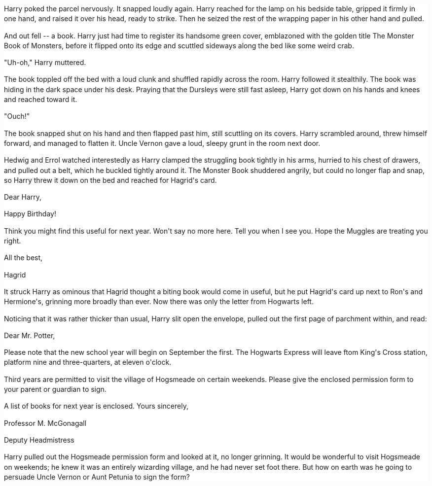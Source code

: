 Harry poked the parcel nervously. It snapped loudly again. Harry reached for the lamp on his bedside table, gripped it firmly in one hand, and raised it over his head, ready to strike. Then he seized the rest of the wrapping paper in his other hand and pulled.

And out fell -- a book. Harry just had time to register its handsome green cover, emblazoned with the golden title The Monster Book of Monsters, before it flipped onto its edge and scuttled sideways along the bed like some weird crab.

"Uh-oh," Harry muttered.

The book toppled off the bed with a loud clunk and shuffled rapidly across the room. Harry followed it stealthily. The book was hiding in the dark space under his desk. Praying that the Dursleys were still fast asleep, Harry got down on his hands and knees and reached toward it.

"Ouch!"

The book snapped shut on his hand and then flapped past him, still scuttling on its covers. Harry scrambled around, threw himself forward, and managed to flatten it. Uncle Vernon gave a loud, sleepy grunt in the room next door.

Hedwig and Errol watched interestedly as Harry clamped the struggling book tightly in his arms, hurried to his chest of drawers, and pulled out a belt, which he buckled tightly around it. The Monster Book shuddered angrily, but could no longer flap and snap, so Harry threw it down on the bed and reached for Hagrid's card.

Dear Harry,

Happy Birthday!

Think you might find this useful for next year. Won't say no more here. Tell you when I see you. Hope the Muggles are treating you right.

All the best,

Hagrid

It struck Harry as ominous that Hagrid thought a biting book would come in useful, but he put Hagrid's card up next to Ron's and Hermione's, grinning more broadly than ever. Now there was only the letter from Hogwarts left.

Noticing that it was rather thicker than usual, Harry slit open the envelope, pulled out the first page of parchment within, and read:

Dear Mr. Potter,

Please note that the new school year will begin on September the first. The Hogwarts Express will leave ftom King's Cross station, platform nine and three-quarters, at eleven o'clock.

Third years are permitted to visit the village of Hogsmeade on certain weekends. Please give the enclosed permission form to your parent or guardian to sign.

A list of books for next year is enclosed. Yours sincerely,

Professor M. McGonagall

Deputy Headmistress

Harry pulled out the Hogsmeade permission form and looked at it, no longer grinning. It would be wonderful to visit Hogsmeade on weekends; he knew it was an entirely wizarding village, and he had never set foot there. But how on earth was he going to persuade Uncle Vernon or Aunt Petunia to sign the form?
